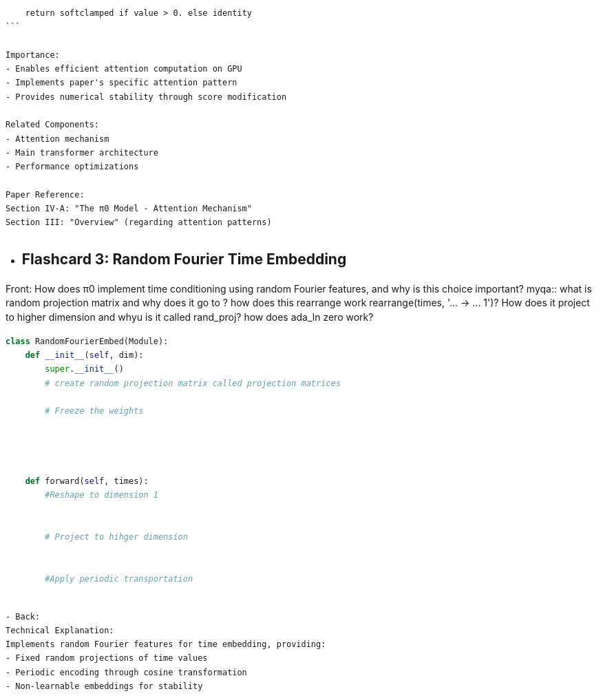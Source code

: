         return softclamped if value > 0. else identity
    ```

    Importance:
    - Enables efficient attention computation on GPU
    - Implements paper's specific attention pattern
    - Provides numerical stability through score modification

    Related Components:
    - Attention mechanism
    - Main transformer architecture
    - Performance optimizations

    Paper Reference:
    Section IV-A: "The π0 Model - Attention Mechanism"
    Section III: "Overview" (regarding attention patterns)


- ## Flashcard 3: Random Fourier Time Embedding

Front:
How does π0 implement time conditioning using random Fourier features, and why is this choice important?
myqa:: what is random projection matrix and why does it go to ? how does this rearrange work  rearrange(times, '... -> ... 1')? How does it project to higher dimension and whyu is it called rand_proj? how does ada_ln zero work? 


```python
class RandomFourierEmbed(Module):
    def __init__(self, dim):
        super.__init__()
        # create random projection matrix called projection matrices
        
        # Freeze the weights 
        
        


    def forward(self, times):
        #Reshape to dimension 1
        
        
        # Project to hihger dimension
        

        #Apply periodic transportation
        
```

    - Back:
    Technical Explanation:
    Implements random Fourier features for time embedding, providing:
    - Fixed random projections of time values
    - Periodic encoding through cosine transformation
    - Non-learnable embeddings for stability
